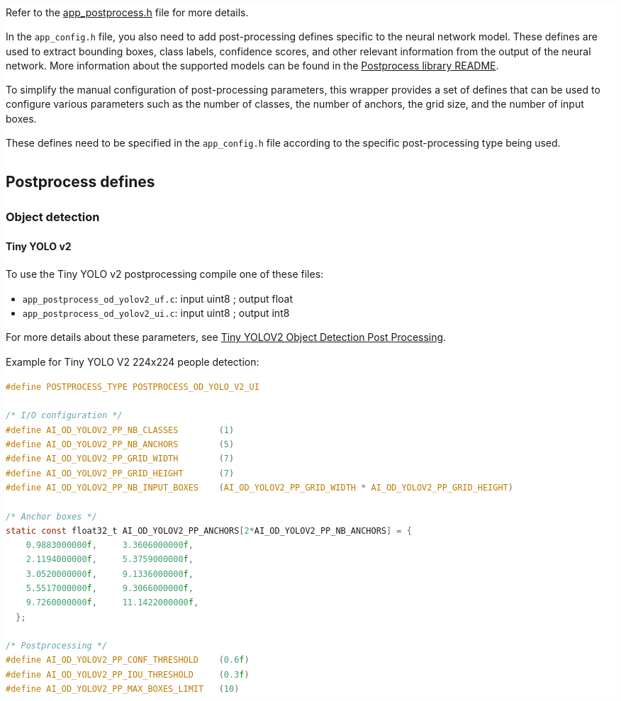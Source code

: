 Refer to the [app_postprocess.h](./app_postprocess.h) file for more details.

In the `app_config.h` file, you also need to add post-processing defines specific to the neural network model. These defines are used to extract bounding boxes, class labels, confidence scores, and other relevant information from the output of the neural network. More information about the supported models can be found in the [Postprocess library README](../lib_vision_models_pp/lib_vision_models_pp/README.md).

To simplify the manual configuration of post-processing parameters, this wrapper provides a set of defines that can be used to configure various parameters such as the number of classes, the number of anchors, the grid size, and the number of input boxes.

These defines need to be specified in the `app_config.h` file according to the specific post-processing type being used.

## Postprocess defines

### Object detection

#### Tiny YOLO v2

To use the Tiny YOLO v2 postprocessing compile one of these files:

- `app_postprocess_od_yolov2_uf.c`: input uint8 ; output float
- `app_postprocess_od_yolov2_ui.c`: input uint8 ; output int8

For more details about these parameters, see [Tiny YOLOV2 Object Detection Post Processing](../lib_vision_models_pp/lib_vision_models_pp/README.md#tiny-yolov2-object-detection-post-processing).

Example for Tiny YOLO V2 224x224 people detection:

```C
#define POSTPROCESS_TYPE POSTPROCESS_OD_YOLO_V2_UI

/* I/O configuration */
#define AI_OD_YOLOV2_PP_NB_CLASSES        (1)
#define AI_OD_YOLOV2_PP_NB_ANCHORS        (5)
#define AI_OD_YOLOV2_PP_GRID_WIDTH        (7)
#define AI_OD_YOLOV2_PP_GRID_HEIGHT       (7)
#define AI_OD_YOLOV2_PP_NB_INPUT_BOXES    (AI_OD_YOLOV2_PP_GRID_WIDTH * AI_OD_YOLOV2_PP_GRID_HEIGHT)

/* Anchor boxes */
static const float32_t AI_OD_YOLOV2_PP_ANCHORS[2*AI_OD_YOLOV2_PP_NB_ANCHORS] = {
    0.9883000000f,     3.3606000000f,
    2.1194000000f,     5.3759000000f,
    3.0520000000f,     9.1336000000f,
    5.5517000000f,     9.3066000000f,
    9.7260000000f,     11.1422000000f,
  };

/* Postprocessing */
#define AI_OD_YOLOV2_PP_CONF_THRESHOLD    (0.6f)
#define AI_OD_YOLOV2_PP_IOU_THRESHOLD     (0.3f)
#define AI_OD_YOLOV2_PP_MAX_BOXES_LIMIT   (10)
```
